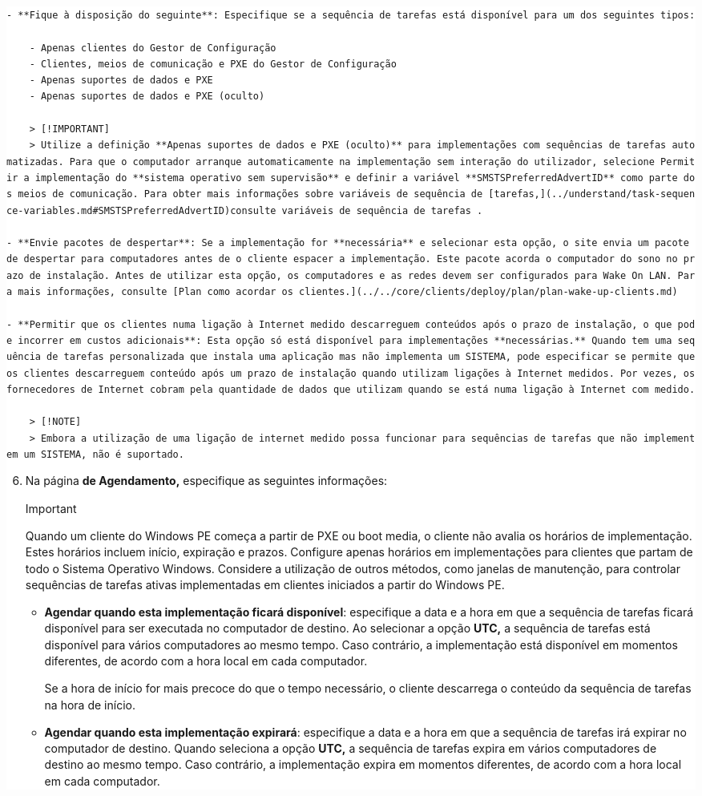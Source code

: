     - **Fique à disposição do seguinte**: Especifique se a sequência de tarefas está disponível para um dos seguintes tipos:  

        - Apenas clientes do Gestor de Configuração  
        - Clientes, meios de comunicação e PXE do Gestor de Configuração  
        - Apenas suportes de dados e PXE  
        - Apenas suportes de dados e PXE (oculto)  

        > [!IMPORTANT]  
        > Utilize a definição **Apenas suportes de dados e PXE (oculto)** para implementações com sequências de tarefas automatizadas. Para que o computador arranque automaticamente na implementação sem interação do utilizador, selecione Permitir a implementação do **sistema operativo sem supervisão** e definir a variável **SMSTSPreferredAdvertID** como parte dos meios de comunicação. Para obter mais informações sobre variáveis de sequência de [tarefas,](../understand/task-sequence-variables.md#SMSTSPreferredAdvertID)consulte variáveis de sequência de tarefas .  

    - **Envie pacotes de despertar**: Se a implementação for **necessária** e selecionar esta opção, o site envia um pacote de despertar para computadores antes de o cliente espacer a implementação. Este pacote acorda o computador do sono no prazo de instalação. Antes de utilizar esta opção, os computadores e as redes devem ser configurados para Wake On LAN. Para mais informações, consulte [Plan como acordar os clientes.](../../core/clients/deploy/plan/plan-wake-up-clients.md)  

    - **Permitir que os clientes numa ligação à Internet medido descarreguem conteúdos após o prazo de instalação, o que pode incorrer em custos adicionais**: Esta opção só está disponível para implementações **necessárias.** Quando tem uma sequência de tarefas personalizada que instala uma aplicação mas não implementa um SISTEMA, pode especificar se permite que os clientes descarreguem conteúdo após um prazo de instalação quando utilizam ligações à Internet medidos. Por vezes, os fornecedores de Internet cobram pela quantidade de dados que utilizam quando se está numa ligação à Internet com medido.  

        > [!NOTE]  
        > Embora a utilização de uma ligação de internet medido possa funcionar para sequências de tarefas que não implementem um SISTEMA, não é suportado.  

6. Na página **de Agendamento,** especifique as seguintes informações:  

    > [!IMPORTANT]  
    > Quando um cliente do Windows PE começa a partir de PXE ou boot media, o cliente não avalia os horários de implementação. Estes horários incluem início, expiração e prazos. Configure apenas horários em implementações para clientes que partam de todo o Sistema Operativo Windows. Considere a utilização de outros métodos, como janelas de manutenção, para controlar sequências de tarefas ativas implementadas em clientes iniciados a partir do Windows PE.  

    - **Agendar quando esta implementação ficará disponível**: especifique a data e a hora em que a sequência de tarefas ficará disponível para ser executada no computador de destino. Ao selecionar a opção **UTC,** a sequência de tarefas está disponível para vários computadores ao mesmo tempo. Caso contrário, a implementação está disponível em momentos diferentes, de acordo com a hora local em cada computador.  

        Se a hora de início for mais precoce do que o tempo necessário, o cliente descarrega o conteúdo da sequência de tarefas na hora de início.  

    - **Agendar quando esta implementação expirará**: especifique a data e a hora em que a sequência de tarefas irá expirar no computador de destino. Quando seleciona a opção **UTC,** a sequência de tarefas expira em vários computadores de destino ao mesmo tempo. Caso contrário, a implementação expira em momentos diferentes, de acordo com a hora local em cada computador.  
